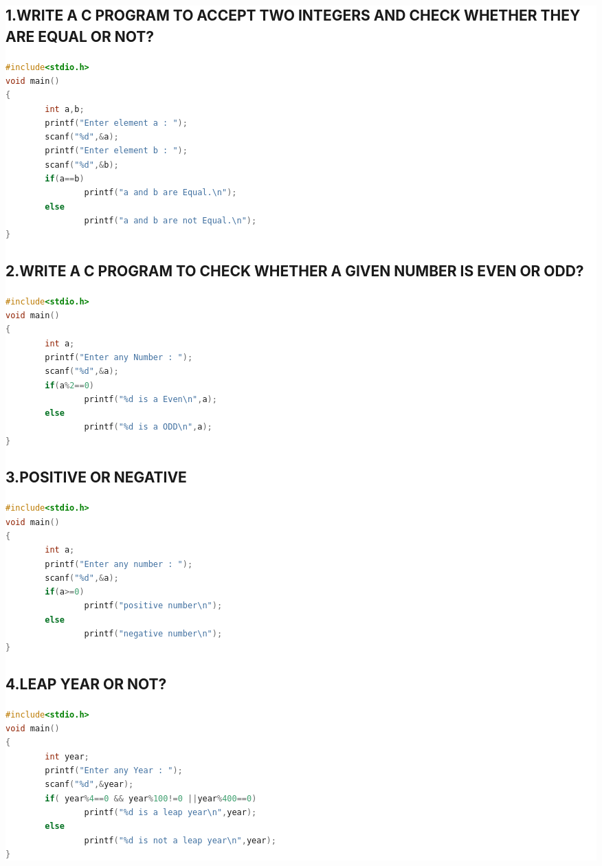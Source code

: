 ## 1.WRITE A C PROGRAM TO ACCEPT TWO INTEGERS AND CHECK WHETHER THEY ARE EQUAL OR NOT?
```c
#include<stdio.h>
void main()
{
        int a,b;
        printf("Enter element a : ");
        scanf("%d",&a);
        printf("Enter element b : ");
        scanf("%d",&b);
        if(a==b)
                printf("a and b are Equal.\n");
        else
                printf("a and b are not Equal.\n");
}
```
## 2.WRITE A C PROGRAM TO CHECK WHETHER A GIVEN NUMBER IS EVEN OR ODD?
```c
#include<stdio.h>
void main()
{
        int a;
        printf("Enter any Number : ");
        scanf("%d",&a);
        if(a%2==0)
                printf("%d is a Even\n",a);
        else
                printf("%d is a ODD\n",a);
}
```
## 3.POSITIVE OR NEGATIVE
```c
#include<stdio.h>
void main()
{
        int a;
        printf("Enter any number : ");
        scanf("%d",&a);
        if(a>=0)
                printf("positive number\n");
        else
                printf("negative number\n");
}
```
## 4.LEAP YEAR OR NOT?
```c
#include<stdio.h>
void main()
{
        int year;
        printf("Enter any Year : ");
        scanf("%d",&year);
        if( year%4==0 && year%100!=0 ||year%400==0)
                printf("%d is a leap year\n",year);
        else
                printf("%d is not a leap year\n",year);
}
```